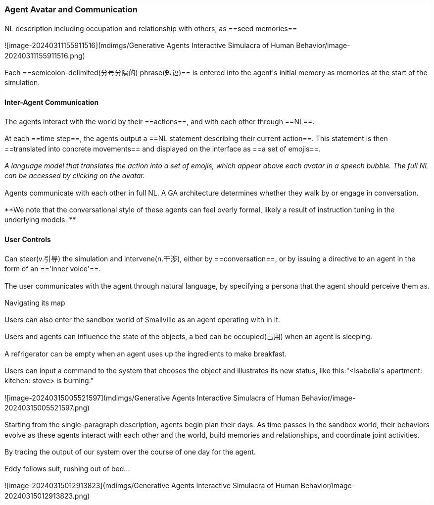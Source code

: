 ### Agent Avatar and Communication

NL description including occupation and  relationship with others, as ==seed memories==

![image-20240311155911516](mdimgs/Generative Agents Interactive Simulacra of Human Behavior/image-20240311155911516.png)

Each ==semicolon-delimited(分号分隔的) phrase(短语)== is entered into the agent's initial memory as memories at the start  of the simulation.

#### Inter-Agent Communication

The agents interact with the world by their ==actions==, and with each other through ==NL==.

At each ==time step==, the agents output a ==NL statement describing their current action==. This statement is then ==translated into concrete movements== and  displayed on  the interface as ==a set of emojis==. 

*A language model that translates the action into a set of emojis, which appear above each avatar in a speech bubble. The full NL can be accessed by clicking on the  avatar.*

Agents communicate with each other in full NL. A GA architecture determines whether they walk by or engage in conversation.

**We note that the conversational style of these agents can feel overly formal, likely a result of instruction tuning in the underlying models. **

#### User Controls

Can steer(v.引导) the simulation and intervene(n.干涉), either by ==conversation==, or by issuing a directive to an agent in the form of an =='inner voice'==.

The user communicates with the agent through natural language, by specifying a persona that the agent should perceive them as.

Navigating its map

Users can also enter the sandbox world of Smallville as an agent operating with in it.

Users and agents can influence the state of the objects, a bed can be occupied(占用) when an agent is sleeping.

A refrigerator can be empty when an agent uses up the ingredients to make breakfast.

Users can input a command to the system that chooses the object and illustrates its new status, like this:"<Isabella's apartment: kitchen: stove> is burning."

![image-20240315005521597](mdimgs/Generative Agents Interactive Simulacra of Human Behavior/image-20240315005521597.png)

Starting from the single-paragraph description, agents begin plan their days. As time passes in the sandbox world, their behaviors evolve as these agents interact with each other and the world, build memories and relationships, and coordinate joint activities.

By tracing the output of our system over the course of one day for the agent.

Eddy follows suit, rushing out of bed...

![image-20240315012913823](mdimgs/Generative Agents Interactive Simulacra of Human Behavior/image-20240315012913823.png)
